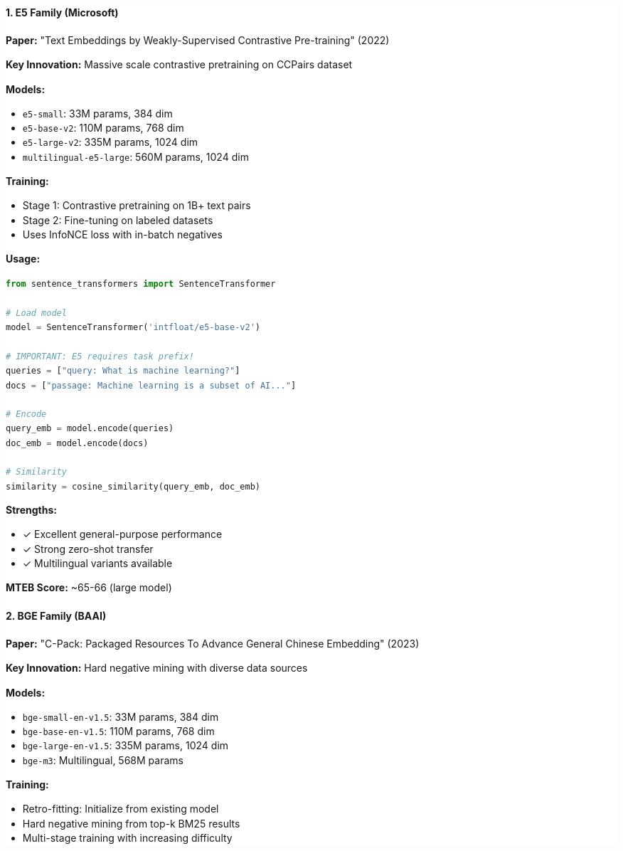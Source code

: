 #### 1. E5 Family (Microsoft)

**Paper:** "Text Embeddings by Weakly-Supervised Contrastive Pre-training" (2022)

**Key Innovation:** Massive scale contrastive pretraining on CCPairs dataset

**Models:**
- `e5-small`: 33M params, 384 dim
- `e5-base-v2`: 110M params, 768 dim
- `e5-large-v2`: 335M params, 1024 dim
- `multilingual-e5-large`: 560M params, 1024 dim

**Training:**
- Stage 1: Contrastive pretraining on 1B+ text pairs
- Stage 2: Fine-tuning on labeled datasets
- Uses InfoNCE loss with in-batch negatives

**Usage:**

```python
from sentence_transformers import SentenceTransformer

# Load model
model = SentenceTransformer('intfloat/e5-base-v2')

# IMPORTANT: E5 requires task prefix!
queries = ["query: What is machine learning?"]
docs = ["passage: Machine learning is a subset of AI..."]

# Encode
query_emb = model.encode(queries)
doc_emb = model.encode(docs)

# Similarity
similarity = cosine_similarity(query_emb, doc_emb)
```

**Strengths:**
- ✓ Excellent general-purpose performance
- ✓ Strong zero-shot transfer
- ✓ Multilingual variants available

**MTEB Score:** ~65-66 (large model)

#### 2. BGE Family (BAAI)

**Paper:** "C-Pack: Packaged Resources To Advance General Chinese Embedding" (2023)

**Key Innovation:** Hard negative mining with diverse data sources

**Models:**
- `bge-small-en-v1.5`: 33M params, 384 dim
- `bge-base-en-v1.5`: 110M params, 768 dim
- `bge-large-en-v1.5`: 335M params, 1024 dim
- `bge-m3`: Multilingual, 568M params

**Training:**
- Retro-fitting: Initialize from existing model
- Hard negative mining from top-k BM25 results
- Multi-stage training with increasing difficulty
